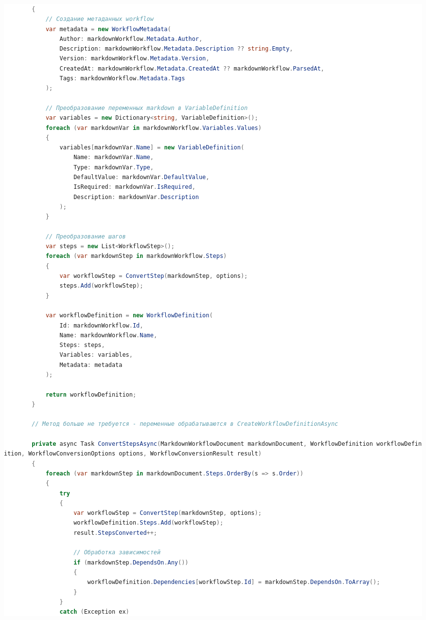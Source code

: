 ```csharp
        {
            // Создание метаданных workflow
            var metadata = new WorkflowMetadata(
                Author: markdownWorkflow.Metadata.Author,
                Description: markdownWorkflow.Metadata.Description ?? string.Empty,
                Version: markdownWorkflow.Metadata.Version,
                CreatedAt: markdownWorkflow.Metadata.CreatedAt ?? markdownWorkflow.ParsedAt,
                Tags: markdownWorkflow.Metadata.Tags
            );

            // Преобразование переменных markdown в VariableDefinition
            var variables = new Dictionary<string, VariableDefinition>();
            foreach (var markdownVar in markdownWorkflow.Variables.Values)
            {
                variables[markdownVar.Name] = new VariableDefinition(
                    Name: markdownVar.Name,
                    Type: markdownVar.Type,
                    DefaultValue: markdownVar.DefaultValue,
                    IsRequired: markdownVar.IsRequired,
                    Description: markdownVar.Description
                );
            }

            // Преобразование шагов
            var steps = new List<WorkflowStep>();
            foreach (var markdownStep in markdownWorkflow.Steps)
            {
                var workflowStep = ConvertStep(markdownStep, options);
                steps.Add(workflowStep);
            }

            var workflowDefinition = new WorkflowDefinition(
                Id: markdownWorkflow.Id,
                Name: markdownWorkflow.Name,
                Steps: steps,
                Variables: variables,
                Metadata: metadata
            );

            return workflowDefinition;
        }

        // Метод больше не требуется - переменные обрабатываются в CreateWorkflowDefinitionAsync

        private async Task ConvertStepsAsync(MarkdownWorkflowDocument markdownDocument, WorkflowDefinition workflowDefinition, WorkflowConversionOptions options, WorkflowConversionResult result)
        {
            foreach (var markdownStep in markdownDocument.Steps.OrderBy(s => s.Order))
            {
                try
                {
                    var workflowStep = ConvertStep(markdownStep, options);
                    workflowDefinition.Steps.Add(workflowStep);
                    result.StepsConverted++;

                    // Обработка зависимостей
                    if (markdownStep.DependsOn.Any())
                    {
                        workflowDefinition.Dependencies[workflowStep.Id] = markdownStep.DependsOn.ToArray();
                    }
                }
                catch (Exception ex)
```